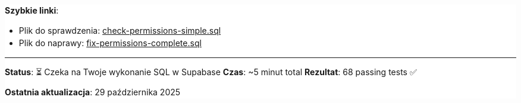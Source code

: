 **Szybkie linki**:

- Plik do sprawdzenia: [check-permissions-simple.sql](./check-permissions-simple.sql)
- Plik do naprawy: [fix-permissions-complete.sql](./fix-permissions-complete.sql)

---

**Status**: ⏳ Czeka na Twoje wykonanie SQL w Supabase
**Czas**: ~5 minut total
**Rezultat**: 68 passing tests ✅

**Ostatnia aktualizacja**: 29 października 2025
